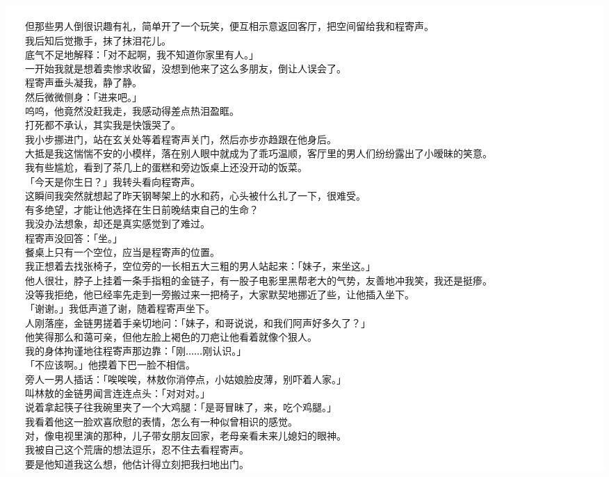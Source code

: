 <br>   
&emsp;&emsp;但那些男人倒很识趣有礼，简单开了一个玩笑，便互相示意返回客厅，把空间留给我和程寄声。  
<br>   
&emsp;&emsp;我后知后觉撒手，抹了抹泪花儿。  
<br>   
&emsp;&emsp;底气不足地解释：「对不起啊，我不知道你家里有人。」  
<br>   
&emsp;&emsp;一开始我就是想着卖惨求收留，没想到他来了这么多朋友，倒让人误会了。  
<br>   
&emsp;&emsp;程寄声垂头凝我，静了静。  
<br>   
&emsp;&emsp;然后微微侧身：「进来吧。」  
<br>   
&emsp;&emsp;呜呜，他竟然没赶我走，我感动得差点热泪盈眶。  
<br>   
&emsp;&emsp;打死都不承认，其实我是快饿哭了。  
<br>   
&emsp;&emsp;我小步挪进门，站在玄关处等着程寄声关门，然后亦步亦趋跟在他身后。  
<br>   
&emsp;&emsp;大抵是我这惴惴不安的小模样，落在别人眼中就成为了乖巧温顺，客厅里的男人们纷纷露出了小暧昧的笑意。  
<br>   
&emsp;&emsp;我有些尴尬，看到了茶几上的蛋糕和旁边饭桌上还没开动的饭菜。  
<br>   
&emsp;&emsp;「今天是你生日？」我转头看向程寄声。  
<br>   
&emsp;&emsp;这瞬间我突然就想起了昨天钢琴架上的水和药，心头被什么扎了一下，很难受。  
<br>   
&emsp;&emsp;有多绝望，才能让他选择在生日前晚结束自己的生命？  
<br>   
&emsp;&emsp;我没办法想象，却还是真实感觉到了难过。  
<br>   
&emsp;&emsp;程寄声没回答：「坐。」  
<br>   
&emsp;&emsp;餐桌上只有一个空位，应当是程寄声的位置。  
<br>   
&emsp;&emsp;我正想着去找张椅子，空位旁的一长相五大三粗的男人站起来：「妹子，来坐这。」  
<br>   
&emsp;&emsp;他人很壮，脖子上挂着一条手指粗的金链子，有一股子电影里黑帮老大的气势，友善地冲我笑，我还是挺瘆。  
<br>   
&emsp;&emsp;没等我拒绝，他已经率先走到一旁搬过来一把椅子，大家默契地挪近了些，让他插入坐下。  
<br>   
&emsp;&emsp;「谢谢。」我低声道了谢，随着程寄声坐下。  
<br>   
&emsp;&emsp;人刚落座，金链男搓着手亲切地问：「妹子，和哥说说，和我们阿声好多久了？」  
<br>   
&emsp;&emsp;他笑得那么和蔼可亲，但他左脸上褐色的刀疤让他看着就像个狠人。  
<br>   
&emsp;&emsp;我的身体拘谨地往程寄声那边靠：「刚……刚认识。」  
<br>   
&emsp;&emsp;「不应该啊。」他摸着下巴一脸不相信。  
<br>   
&emsp;&emsp;旁人一男人插话：「唉唉唉，林敖你消停点，小姑娘脸皮薄，别吓着人家。」  
<br>   
&emsp;&emsp;叫林敖的金链男闻言连连点头：「对对对。」  
<br>   
&emsp;&emsp;说着拿起筷子往我碗里夹了一个大鸡腿：「是哥冒昧了，来，吃个鸡腿。」  
<br>   
&emsp;&emsp;我看着他这一脸欢喜欣慰的表情，怎么有一种似曾相识的感觉。  
<br>   
&emsp;&emsp;对，像电视里演的那种，儿子带女朋友回家，老母亲看未来儿媳妇的眼神。  
<br>   
&emsp;&emsp;我被自己这个荒唐的想法逗乐，忍不住去看程寄声。  
<br>   
&emsp;&emsp;要是他知道我这么想，他估计得立刻把我扫地出门。  
